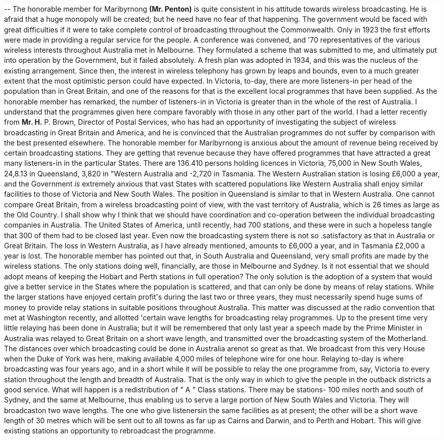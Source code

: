 -- The honorable member for Maribyrnong  **(Mr. Penton)**  is quite consistent in his attitude towards wireless broadcasting. He is afraid that a huge monopoly will be created; but he need have no fear of that happening. The government would be faced with great difficulties if it were to take complete control of broadcasting throughout the Commonwealth. Only in 1923 the first efforts were made in providing a regular service for the people. A conference was convened, and '70 representatives of the various wireless interests throughout Australia met in Melbourne. They formulated a scheme that was submitted to me, and ultimately put into operation by the Government, but it failed absolutely. A fresh plan was adopted in 1934, and this was the nucleus of the existing arrangement. Since then, the interest in wireless telephony has grown by leaps and bounds, even to a much greater extent that the most optimistic person could have expected. In Victoria, to-day, there are more listeners-in per head of the population than in Great Britain, and one of the reasons for that is the excellent local programmes that have been supplied. As the honorable member has remarked, the number of listeners-in in Victoria is greater than in the whole of the rest of Australia. I understand that the programmes given here compare favorably with those in any other part of the world. I had a letter recently from  **Mr. H.**  P. Brown, Director of Postal Services, who has had an opportunity of investigating the subject of wireless broadcasting in Great Britain and America, and he is convinced that the Australian programmes do not suffer by comparison with the best presented elsewhere. The honorable member for Maribyrnong is anxious about the amount of revenue being received by certain broadcasting stations. They are getting that revenue because they have offered programmes that have attracted a great many listeners-in in the particular States. There are 136.410 persons holding licences in Victoria, 75,000 in New South Wales, 24,8.13 in Queensland, 3,820 in "Western Australia and -2,720 in Tasmania. The Western Australian station is losing £6,000 a year, and the Government  *is*  extremely anxious that vast States with scattered populations like Western Australia shall enjoy similar facilities to those of Victoria and New South Wales. The position in Queensland is similar to that in Western Australia. One cannot compare Great Britain, from a wireless broadcasting point of view, with the vast territory of Australia, which is 26 times as large as the Old Country. I shall show why I think that we should have coordination and co-operation between the individual broadcasting companies in Australia. The United States of America, until recently, had 700 stations, and these were in such a hopeless tangle that 300 of them had to be closed last year. Even now the broadcasting system there is not so .satisfactory as that in Australia or Great Britain. The loss in Western Australia, as I have already mentioned, amounts to £6,000 a year, and in Tasmania £2,000 a year is lost. The honorable member has pointed out that, in South Australia and Queensland, very small profits are made by the wireless stations. The only stations doing well, financially, are those in Melbourne and Sydney. Is it not essential that we should adopt means of keeping the Hobart and Perth stations in full operation? The only solution is the adoption of a system that would give a better service in the States where the population is scattered, and that can only be done by means of relay stations. While the larger stations have enjoyed certain profit's during the last two or three years, they must necessarily spend huge sums of money to provide relay stations in suitable positions throughout Australia. This matter was discussed at the radio convention that met at Washington recently, and allotted 'certain wave lengths for broadcasting relay programmes. Up to the present time very little relaying has been done in Australia; but it will be  remembered that only last year a speech made by the Prime Minister in Australia was relayed to Great Britain on a short wave length, and transmitted over the broadcasting system of the Motherland. The distances over which broadcasting could be done in Australia arenot so great as that. We broadcast from this very House when the Duke of York was here, making available 4,000 miles of telephone wire for one hour. Relaying to-day is where broadcasting was four years ago, and in a short while it will be possible to relay the one programme from, say, Victoria to every station throughout the length and breadth of Australia. That is the only way in which to give the people in the outback districts a good service. What will happen is a redistribution of " A " Class stations. There may be stations- 100 miles north and south of Sydney, and the same at Melbourne, thus enabling us to serve a large portion of New South Wales and Victoria. They will broadcaston two wave lengths. The one who give listenersin the same facilities as at present; the other will be a short wave length of 30 metres which will be sent out to all towns as far up as Cairns and Darwin, and to Perth and Hobart. This will give existing stations an opportunity to rebroadcast the programme. 
